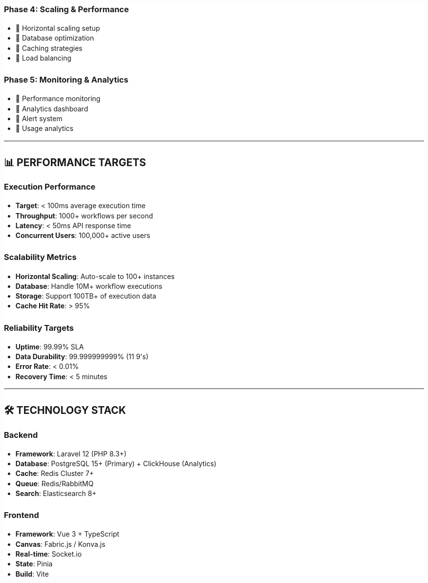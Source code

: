 ### **Phase 4: Scaling & Performance**
- 🔄 Horizontal scaling setup
- 🔄 Database optimization
- 🔄 Caching strategies
- 🔄 Load balancing

### **Phase 5: Monitoring & Analytics**
- 🔄 Performance monitoring
- 🔄 Analytics dashboard
- 🔄 Alert system
- 🔄 Usage analytics

---

## 📊 **PERFORMANCE TARGETS**

### **Execution Performance**
- **Target**: < 100ms average execution time
- **Throughput**: 1000+ workflows per second
- **Latency**: < 50ms API response time
- **Concurrent Users**: 100,000+ active users

### **Scalability Metrics**
- **Horizontal Scaling**: Auto-scale to 100+ instances
- **Database**: Handle 10M+ workflow executions
- **Storage**: Support 100TB+ of execution data
- **Cache Hit Rate**: > 95%

### **Reliability Targets**
- **Uptime**: 99.99% SLA
- **Data Durability**: 99.999999999% (11 9's)
- **Error Rate**: < 0.01%
- **Recovery Time**: < 5 minutes

---

## 🛠️ **TECHNOLOGY STACK**

### **Backend**
- **Framework**: Laravel 12 (PHP 8.3+)
- **Database**: PostgreSQL 15+ (Primary) + ClickHouse (Analytics)
- **Cache**: Redis Cluster 7+
- **Queue**: Redis/RabbitMQ
- **Search**: Elasticsearch 8+

### **Frontend**
- **Framework**: Vue 3 + TypeScript
- **Canvas**: Fabric.js / Konva.js
- **Real-time**: Socket.io
- **State**: Pinia
- **Build**: Vite
